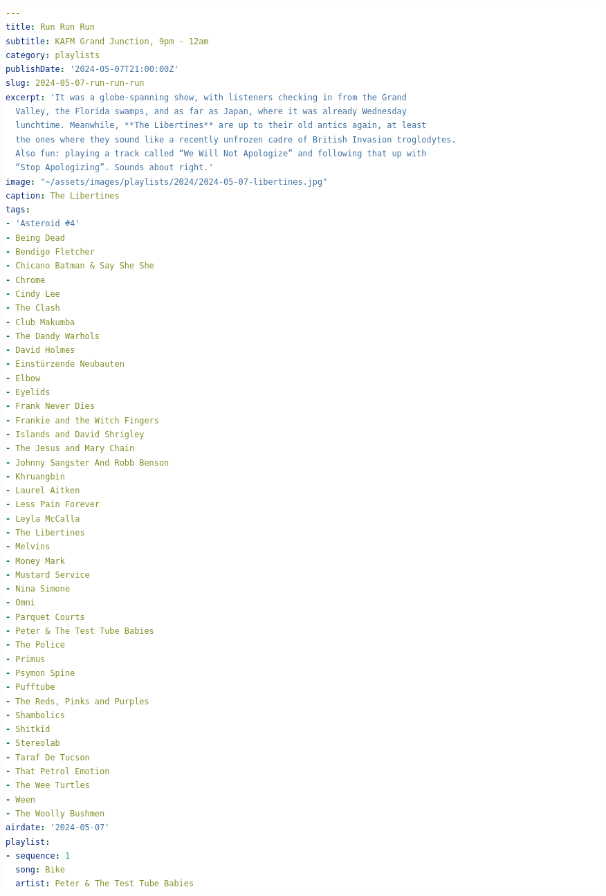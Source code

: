 ```yaml
---
title: Run Run Run
subtitle: KAFM Grand Junction, 9pm - 12am
category: playlists
publishDate: '2024-05-07T21:00:00Z'
slug: 2024-05-07-run-run-run
excerpt: 'It was a globe-spanning show, with listeners checking in from the Grand
  Valley, the Florida swamps, and as far as Japan, where it was already Wednesday
  lunchtime. Meanwhile, **The Libertines** are up to their old antics again, at least
  the ones where they sound like a recently unfrozen cadre of British Invasion troglodytes.
  Also fun: playing a track called “We Will Not Apologize” and following that up with
  “Stop Apologizing”. Sounds about right.'
image: "~/assets/images/playlists/2024/2024-05-07-libertines.jpg"
caption: The Libertines
tags:
- 'Asteroid #4'
- Being Dead
- Bendigo Fletcher
- Chicano Batman & Say She She
- Chrome
- Cindy Lee
- The Clash
- Club Makumba
- The Dandy Warhols
- David Holmes
- Einstürzende Neubauten
- Elbow
- Eyelids
- Frank Never Dies
- Frankie and the Witch Fingers
- Islands and David Shrigley
- The Jesus and Mary Chain
- Johnny Sangster And Robb Benson
- Khruangbin
- Laurel Aitken
- Less Pain Forever
- Leyla McCalla
- The Libertines
- Melvins
- Money Mark
- Mustard Service
- Nina Simone
- Omni
- Parquet Courts
- Peter & The Test Tube Babies
- The Police
- Primus
- Psymon Spine
- Pufftube
- The Reds, Pinks and Purples
- Shambolics
- Shitkid
- Stereolab
- Taraf De Tucson
- That Petrol Emotion
- The Wee Turtles
- Ween
- The Woolly Bushmen
airdate: '2024-05-07'
playlist:
- sequence: 1
  song: Bike
  artist: Peter & The Test Tube Babies
```
